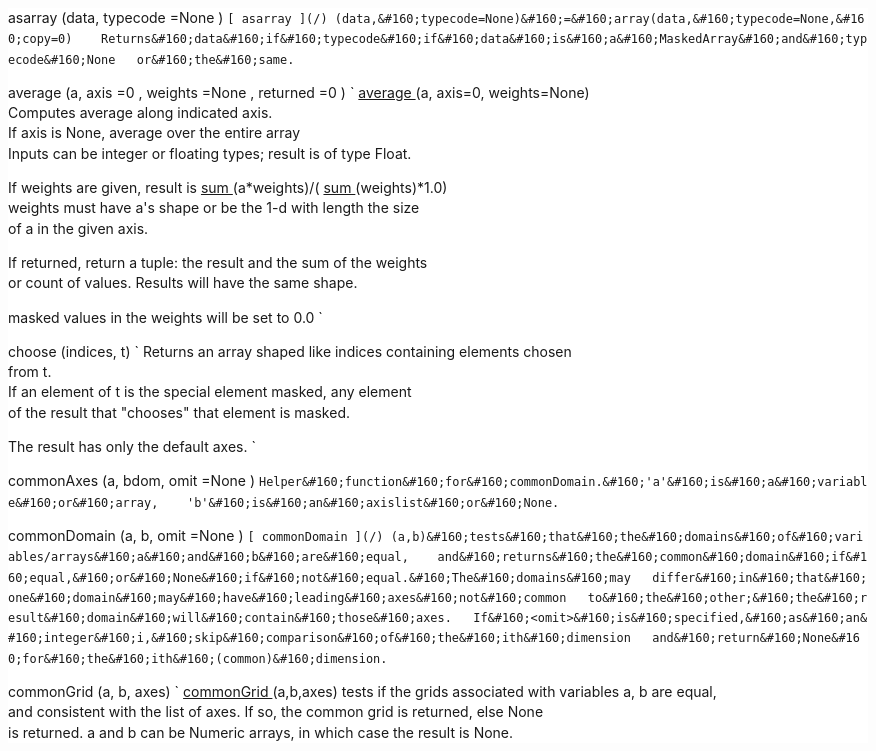  asarray  (data, typecode  =None  ) 
     ` [ asarray ](/) (data,&#160;typecode=None)&#160;=&#160;array(data,&#160;typecode=None,&#160;copy=0)   
Returns&#160;data&#160;if&#160;typecode&#160;if&#160;data&#160;is&#160;a&#160;MaskedArray&#160;and&#160;typecode&#160;None  
or&#160;the&#160;same. `

 average  (a, axis  =0  , weights  =None  , returned  =0  ) 
     ` [ average ](/) (a,&#160;axis=0,&#160;weights=None)   
Computes&#160;average&#160;along&#160;indicated&#160;axis.  
If&#160;axis&#160;is&#160;None,&#160;average&#160;over&#160;the&#160;entire&#160;array  
Inputs&#160;can&#160;be&#160;integer&#160;or&#160;floating&#160;types;&#160;result&#160;is&#160;of&#160;type&#160;Float.  
  
If&#160;weights&#160;are&#160;given,&#160;result&#160;is [ sum ](/) (a*weights)/( [ sum ](/)
(weights)*1.0)  
weights&#160;must&#160;have&#160;a's&#160;shape&#160;or&#160;be&#160;the&#160;1-d&#160;with&#160;length&#160;the&#160;size  
of&#160;a&#160;in&#160;the&#160;given&#160;axis.  
  
If&#160;returned,&#160;return&#160;a&#160;tuple:&#160;the&#160;result&#160;and&#160;the&#160;sum&#160;of&#160;the&#160;weights  
or&#160;count&#160;of&#160;values.&#160;Results&#160;will&#160;have&#160;the&#160;same&#160;shape.  
  
masked&#160;values&#160;in&#160;the&#160;weights&#160;will&#160;be&#160;set&#160;to&#160;0.0 `

 choose  (indices, t) 
     ` Returns&#160;an&#160;array&#160;shaped&#160;like&#160;indices&#160;containing&#160;elements&#160;chosen   
from&#160;t.  
If&#160;an&#160;element&#160;of&#160;t&#160;is&#160;the&#160;special&#160;element&#160;masked,&#160;any&#160;element  
of&#160;the&#160;result&#160;that&#160;"chooses"&#160;that&#160;element&#160;is&#160;masked.  
  
The&#160;result&#160;has&#160;only&#160;the&#160;default&#160;axes. `

 commonAxes  (a, bdom, omit  =None  ) 
     ` Helper&#160;function&#160;for&#160;commonDomain.&#160;'a'&#160;is&#160;a&#160;variable&#160;or&#160;array,   
'b'&#160;is&#160;an&#160;axislist&#160;or&#160;None. `

 commonDomain  (a, b, omit  =None  ) 
     ` [ commonDomain ](/) (a,b)&#160;tests&#160;that&#160;the&#160;domains&#160;of&#160;variables/arrays&#160;a&#160;and&#160;b&#160;are&#160;equal,   
and&#160;returns&#160;the&#160;common&#160;domain&#160;if&#160;equal,&#160;or&#160;None&#160;if&#160;not&#160;equal.&#160;The&#160;domains&#160;may  
differ&#160;in&#160;that&#160;one&#160;domain&#160;may&#160;have&#160;leading&#160;axes&#160;not&#160;common  
to&#160;the&#160;other;&#160;the&#160;result&#160;domain&#160;will&#160;contain&#160;those&#160;axes.  
If&#160;<omit>&#160;is&#160;specified,&#160;as&#160;an&#160;integer&#160;i,&#160;skip&#160;comparison&#160;of&#160;the&#160;ith&#160;dimension  
and&#160;return&#160;None&#160;for&#160;the&#160;ith&#160;(common)&#160;dimension. `

 commonGrid  (a, b, axes) 
     ` [ commonGrid ](/) (a,b,axes)&#160;tests&#160;if&#160;the&#160;grids&#160;associated&#160;with&#160;variables&#160;a,&#160;b&#160;are&#160;equal,   
and&#160;consistent&#160;with&#160;the&#160;list&#160;of&#160;axes.&#160;If&#160;so,&#160;the&#160;common&#160;grid&#160;is&#160;returned,&#160;else
None  
is&#160;returned.&#160;a&#160;and&#160;b&#160;can&#160;be&#160;Numeric&#160;arrays,&#160;in&#160;which&#160;case&#160;the&#160;result&#160;is&#160;None.  
  